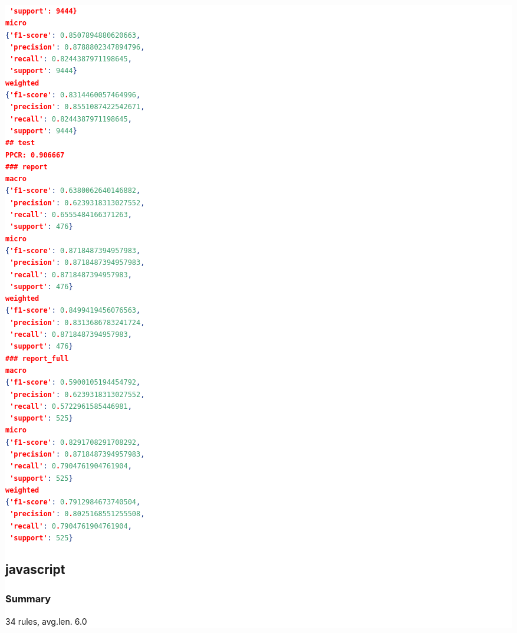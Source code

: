 ```json
 'support': 9444}
micro
{'f1-score': 0.8507894880620663,
 'precision': 0.8788802347894796,
 'recall': 0.8244387971198645,
 'support': 9444}
weighted
{'f1-score': 0.8314460057464996,
 'precision': 0.8551087422542671,
 'recall': 0.8244387971198645,
 'support': 9444}
## test
PPCR: 0.906667
### report
macro
{'f1-score': 0.6380062640146882,
 'precision': 0.6239318313027552,
 'recall': 0.6555484166371263,
 'support': 476}
micro
{'f1-score': 0.8718487394957983,
 'precision': 0.8718487394957983,
 'recall': 0.8718487394957983,
 'support': 476}
weighted
{'f1-score': 0.8499419456076563,
 'precision': 0.8313686783241724,
 'recall': 0.8718487394957983,
 'support': 476}
### report_full
macro
{'f1-score': 0.5900105194454792,
 'precision': 0.6239318313027552,
 'recall': 0.5722961585446981,
 'support': 525}
micro
{'f1-score': 0.8291708291708292,
 'precision': 0.8718487394957983,
 'recall': 0.7904761904761904,
 'support': 525}
weighted
{'f1-score': 0.7912984673740504,
 'precision': 0.8025168551255508,
 'recall': 0.7904761904761904,
 'support': 525}
```

## javascript
### Summary
34 rules, avg.len. 6.0
